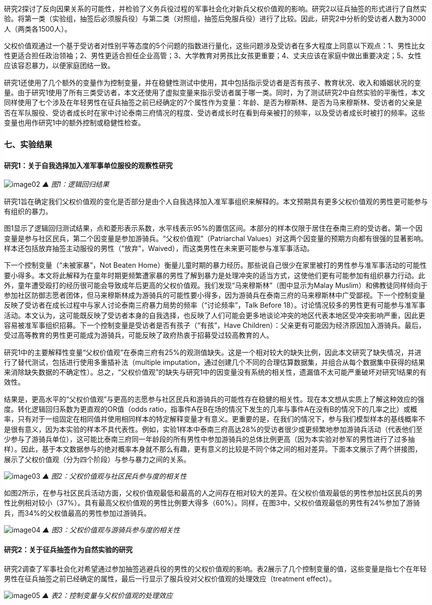 研究2探讨了反向因果关系的可能性，并检验了义务兵役过程的军事社会化对新兵父权价值观的影响。研究2以征兵抽签的形式进行了自然实验。将第一类（实验组，抽签后必须服兵役）与第二类（对照组，抽签后免服兵役）进行了比较。因此，研究2中分析的受访者人数为3000人（两类各1500人）。

父权价值观通过一个基于受访者对性别平等态度的5个问题的指数进行量化，这些问题涉及受访者在多大程度上同意以下观点：1、男性比女性更适合担任政治领袖；2、男性更适合担任企业高管；3、大学教育对男孩比女孩更重要；4、丈夫应该在家庭中做出重要决定；5、女性应该容忍暴力，以便家庭团结一致。

研究1还使用了几个额外的变量作为控制变量，并在稳健性测试中使用，其中包括指示受访者是否有孩子、教育状况、收入和婚姻状况的变量。由于研究1使用了所有三类受访者，本文还使用了虚拟变量来指示受访者属于哪一类。同时，为了测试研究2中自然实验的平衡性，本文同样使用了七个涉及在年轻男性在征兵抽签之前已经确定的7个属性作为变量：年龄、是否为穆斯林、是否为马来穆斯林、受访者的父亲是否在军队服役、受访者成长时在家中讨论泰南三府情况的程度、受访者成长时在看到母亲被打的频率，以及受访者成长时被打的频率。这些变量也用作研究1中的额外控制或稳健性检查。


### 七、实验结果

#### 研究1：关于自我选择加入准军事单位服役的观察性研究

![image02](https://i.imgur.com/xrc8UTX.png)
_▲ 图1：逻辑回归结果_

研究1旨在确定我们父权价值观的变化是否部分是由个人自我选择加入准军事组织来解释的。本文预期具有更多父权价值观的男性更可能参与有组织的暴力。

图1显示了逻辑回归测试结果，点和菱形表示系数，水平线表示95%的置信区间。本部分的样本仅限于居住在泰南三府的受访者。第一个因变量是参与社区民兵，第二个因变量是参加游骑兵。“父权价值观”（Patriarchal Values）对这两个因变量的预期方向都有很强的显著影响。样本还包括放弃抽签主动服役的男性（“放弃”，Waived），而这类男性在未来更可能参与准军事活动。

下一个控制变量（“未被家暴”，Not Beaten Home）衡量儿童时期的暴力经历。那些说自己很少在家里被打的男性参与准军事活动的可能性要小得多。本文将此解释为在童年时期更频繁遭家暴的男性了解到暴力是处理冲突的适当方式，这使他们更有可能参加有组织暴力行动。此外，童年遭受殴打的经历很可能会导致成年后更高的父权价值观。我们发现“马来穆斯林”（图中显示为Malay Muslim）和佛教徒同样倾向于参加社区防御志愿者团体，但马来穆斯林成为游骑兵的可能性要小得多，因为游骑兵在泰南三府的马来穆斯林中广受鄙视。下一个控制变量反映了受访者在成长过程中与家人讨论泰南三府暴力局势的频率（“讨论频率”，Talk Before 18）。讨论情况较多的男性更有可能参与准军事活动。本文认为，这可能既反映了受访者本身的自我选择，也反映了人们可能会更多地谈论冲突的地区代表本地区受冲突影响严重，因此更容易被准军事组织招募。下一个控制变量是受访者是否有孩子（“有孩”，Have Children）：父亲更有可能因为经济原因加入游骑兵。最后，受过高等教育的男性更可能成为游骑兵，可能反映了政府热衷于招募受过较高教育的人。

研究1中的主要解释性变量“父权价值观”在泰南三府有25%的观测值缺失。这是一个相对较大的缺失比例，因此本文研究了缺失情况，并进行了替代测试，包括进行使用多重插补法（multiple imputation，通过创建几个不同的合理估算数据集，并组合从每个数据集中获得的结果来消除缺失数据的不确定性）。总之，“父权价值观”的缺失与研究1中的因变量没有系统的相关性，遗漏值不太可能严重破坏对研究1结果的有效性。

结果是，更高水平的“父权价值观”与更高的志愿参与社区民兵和游骑兵的可能性存在稳健的相关性。现在本文想从实质上了解这种效应的强度。转化逻辑回归系数为更直观的OR值（odds ratio，指事件A在B在场的情况下发生的几率与事件A在没有B的情况下的几率之比）或概率，只有对于一组固定在相同值并使用相同样本的特定解释变量才有意义。更重要的是，在我们的情况下，参与我们模型样本的基线概率不是很有意义，因为本实验的样本不具代表性。例如，实验1样本中泰南三府高达28%的受访者很少或更频繁地参加游骑兵活动（代表他们至少参与了游骑兵单位），这可能比泰南三府同一年龄段的所有男性中参加游骑兵的总体比例更高（因为本实验对参军的男性进行了过多抽样）。因此，基于本文数据参与的绝对概率本身就不那么有趣，更有意义的比较是不同个体之间的相对差异。下面本文展示了两个拼接图，展示了父权价值观（分为四个阶段）与参与暴力之间的关系。

![image03](https://i.imgur.com/lJ2qb9J.png)
_▲ 图2：父权价值观与社区民兵参与度的相关性_

如图2所示，在参与社区民兵活动方面，父权价值观最低和最高的人之间存在相对较大的差异。在父权价值观最低的男性参加社区民兵的男性比例相对较小（37%）。具有最高父权价值观的男性比例要大得多（60%）。同样，在图3中，父权价值观最低的男性有24%参加了游骑兵，而34%的父权值最高的男性参加过游骑兵。

![image04](https://i.imgur.com/nzffP7r.png)
_▲ 图3：父权价值观与游骑兵参与度的相关性_

#### 研究2：关于征兵抽签作为自然实验的研究

研究2调查了军事社会化对希望通过参加抽签逃避兵役的男性的父权价值观的影响。表2展示了几个控制变量的值，这些变量是指七个在年轻男性在征兵抽签之前已经确定的属性，最后一行显示了服兵役对父权价值观的处理效应（treatment effect）。

![image05](https://i.imgur.com/8sAkdSV.png)
_▲ 表2：控制变量与父权价值观的处理效应_
